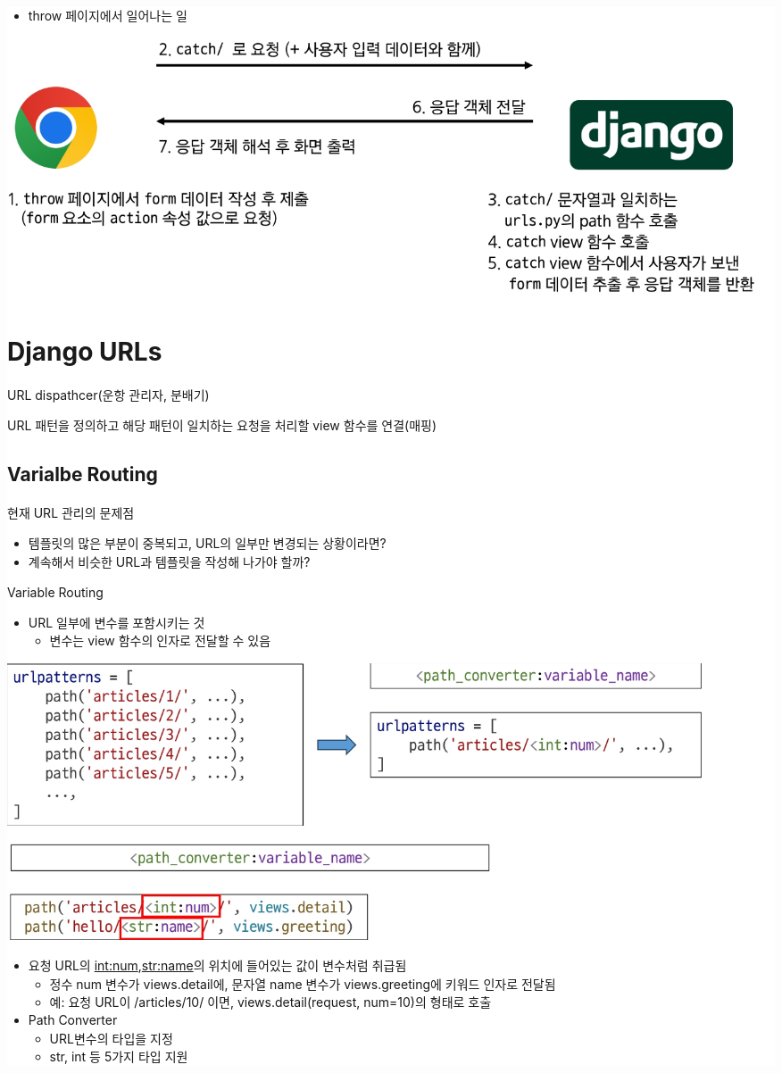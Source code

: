 - throw 페이지에서 일어나는 일

![alt text](<images/09_19/스크린샷 2025-09-19 115355.png>)

# Django URLs
URL dispathcer(운항 관리자, 분배기)

URL 패턴을 정의하고 해당 패턴이 일치하는 요청을 처리할 view 함수를 연결(매핑)

## Varialbe Routing
현재 URL 관리의 문제점
- 템플릿의 많은 부분이 중복되고, URL의 일부만 변경되는 상황이라면?
- 계속해서 비슷한 URL과 템플릿을 작성해 나가야 할까?

Variable Routing
- URL 일부에 변수를 포함시키는 것
  - 변수는 view 함수의 인자로 전달할 수 있음

![alt text](<images/09_19/스크린샷 2025-09-19 115645.png>)

![alt text](<images/09_19/스크린샷 2025-09-19 115912.png>)
- 요청 URL의 <int:num>,<str:name>의 위치에 들어있는 값이 변수처럼 취급됨
  - 정수 num 변수가 views.detail에, 문자열 name 변수가 views.greeting에 키워드 인자로 전달됨
  - 예: 요청 URL이 /articles/10/ 이면, views.detail(request, num=10)의 형태로 호출
- Path Converter
  - URL변수의 타입을 지정
  - str, int 등 5가지 타입 지원
